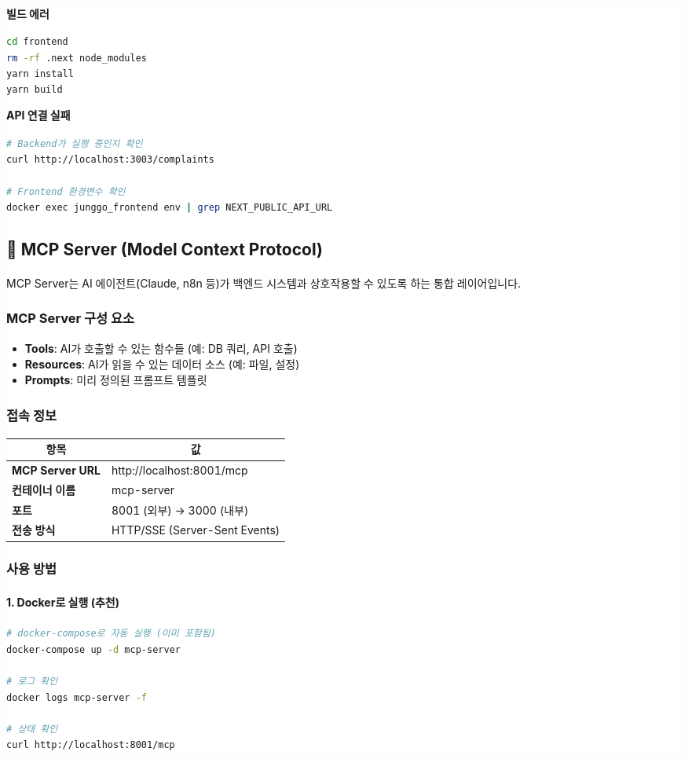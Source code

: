 **빌드 에러**
```bash
cd frontend
rm -rf .next node_modules
yarn install
yarn build
```

**API 연결 실패**
```bash
# Backend가 실행 중인지 확인
curl http://localhost:3003/complaints

# Frontend 환경변수 확인
docker exec junggo_frontend env | grep NEXT_PUBLIC_API_URL
```

## 🤖 MCP Server (Model Context Protocol)

MCP Server는 AI 에이전트(Claude, n8n 등)가 백엔드 시스템과 상호작용할 수 있도록 하는 통합 레이어입니다.

### MCP Server 구성 요소

- **Tools**: AI가 호출할 수 있는 함수들 (예: DB 쿼리, API 호출)
- **Resources**: AI가 읽을 수 있는 데이터 소스 (예: 파일, 설정)
- **Prompts**: 미리 정의된 프롬프트 템플릿

### 접속 정보

| 항목 | 값 |
|------|-----|
| **MCP Server URL** | http://localhost:8001/mcp |
| **컨테이너 이름** | mcp-server |
| **포트** | 8001 (외부) → 3000 (내부) |
| **전송 방식** | HTTP/SSE (Server-Sent Events) |

### 사용 방법

#### 1. Docker로 실행 (추천)

```bash
# docker-compose로 자동 실행 (이미 포함됨)
docker-compose up -d mcp-server

# 로그 확인
docker logs mcp-server -f

# 상태 확인
curl http://localhost:8001/mcp
```
